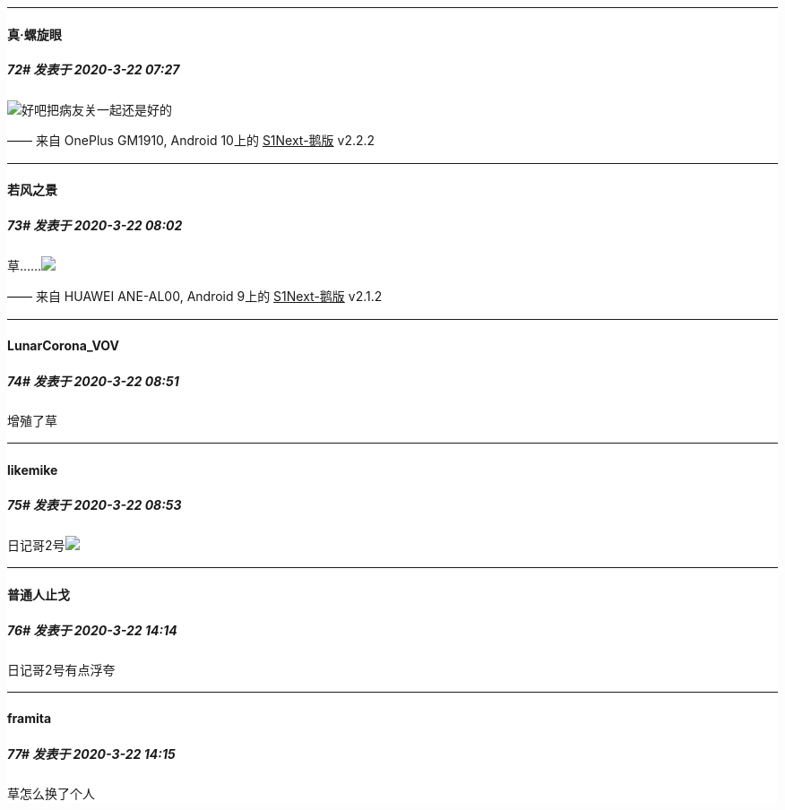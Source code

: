 -----

####  真·螺旋眼  
##### 72#       发表于 2020-3-22 07:27


<img src="https://static.saraba1st.com/image/smiley/face2017/068.png" referrerpolicy="no-referrer">好吧把病友关一起还是好的

—— 来自 OnePlus GM1910, Android 10上的 [S1Next-鹅版](https://github.com/ykrank/S1-Next/releases) v2.2.2


-----

####  若风之景  
##### 73#       发表于 2020-3-22 08:02


草……<img src="https://static.saraba1st.com/image/smiley/face2017/004.gif" referrerpolicy="no-referrer">

—— 来自 HUAWEI ANE-AL00, Android 9上的 [S1Next-鹅版](https://github.com/ykrank/S1-Next/releases) v2.1.2


-----

####  LunarCorona_VOV  
##### 74#       发表于 2020-3-22 08:51


增殖了草


-----

####  likemike  
##### 75#       发表于 2020-3-22 08:53


日记哥2号<img src="https://static.saraba1st.com/image/smiley/face2017/037.png" referrerpolicy="no-referrer">


-----

####  普通人止戈  
##### 76#       发表于 2020-3-22 14:14


日记哥2号有点浮夸


-----

####  framita  
##### 77#       发表于 2020-3-22 14:15


草怎么换了个人

